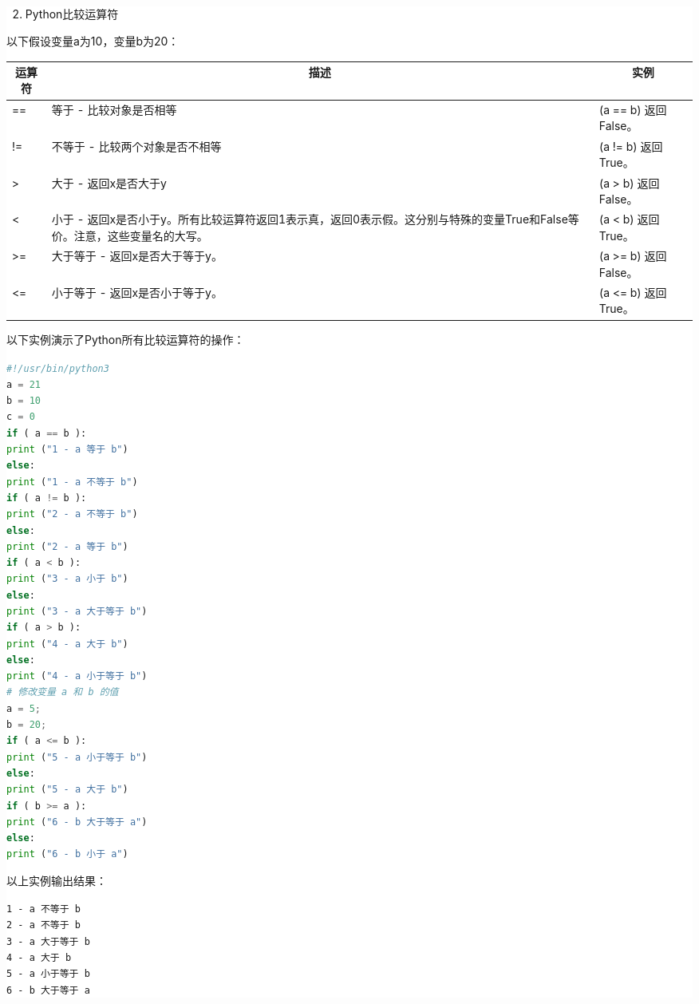 2. Python比较运算符

以下假设变量a为10，变量b为20：

| 运算符	| 描述	| 实例 | 
| --- | --- | --- | 
| ==	| 等于 - 比较对象是否相等	| (a == b) 返回 False。 | 
| !=	| 不等于 - 比较两个对象是否不相等	| (a != b) 返回 True。 | 
| >	| 大于 - 返回x是否大于y	| (a > b) 返回 False。 | 
| <	| 小于 - 返回x是否小于y。所有比较运算符返回1表示真，返回0表示假。这分别与特殊的变量True和False等价。注意，这些变量名的大写。	| (a < b) 返回 True。| 
| >=	| 大于等于 - 返回x是否大于等于y。	| (a >= b) 返回 False。| 
| <=	| 小于等于 - 返回x是否小于等于y。	| (a <= b) 返回 True。| 

以下实例演示了Python所有比较运算符的操作：

```python
#!/usr/bin/python3 
a = 21 
b = 10 
c = 0 
if ( a == b ): 
print ("1 - a 等于 b") 
else: 
print ("1 - a 不等于 b") 
if ( a != b ): 
print ("2 - a 不等于 b") 
else: 
print ("2 - a 等于 b") 
if ( a < b ): 
print ("3 - a 小于 b") 
else: 
print ("3 - a 大于等于 b") 
if ( a > b ): 
print ("4 - a 大于 b") 
else: 
print ("4 - a 小于等于 b") 
# 修改变量 a 和 b 的值 
a = 5; 
b = 20; 
if ( a <= b ): 
print ("5 - a 小于等于 b") 
else: 
print ("5 - a 大于 b") 
if ( b >= a ): 
print ("6 - b 大于等于 a") 
else: 
print ("6 - b 小于 a")
```
以上实例输出结果：
```
1 - a 不等于 b
2 - a 不等于 b
3 - a 大于等于 b
4 - a 大于 b
5 - a 小于等于 b
6 - b 大于等于 a
```
